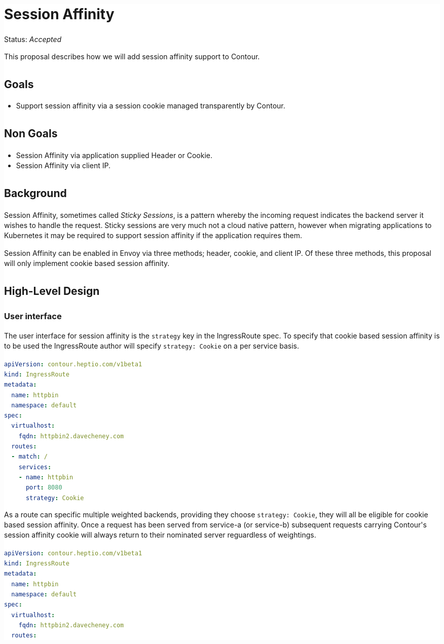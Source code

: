 # Session Affinity

Status: _Accepted_

This proposal describes how we will add session affinity support to Contour.

## Goals

- Support session affinity via a session cookie managed transparently by Contour.

## Non Goals

- Session Affinity via application supplied Header or Cookie.
- Session Affinity via client IP.

## Background

Session Affinity, sometimes called _Sticky Sessions_, is a pattern whereby the incoming request indicates the backend server it wishes to handle the request.
Sticky sessions are very much not a cloud native pattern, however when migrating applications to Kubernetes it may be required to support session affinity if the application requires them.

Session Affinity can be enabled in Envoy via three methods; header, cookie, and client IP.
Of these three methods, this proposal will only implement cookie based session affinity.

## High-Level Design

### User interface

The user interface for session affinity is the `strategy` key in the IngressRoute spec.
To specify that cookie based session affinity is to be used the IngressRoute author will specify `strategy: Cookie` on a per service basis.

```yaml
apiVersion: contour.heptio.com/v1beta1
kind: IngressRoute
metadata:
  name: httpbin
  namespace: default
spec:
  virtualhost:
    fqdn: httpbin2.davecheney.com
  routes:
  - match: /
    services:
    - name: httpbin
      port: 8080
      strategy: Cookie
```
As a route can specific multiple weighted backends, providing they choose `strategy: Cookie`, they will all be eligible for cookie based session affinity.
Once a request has been served from service-a (or service-b) subsequent requests carrying Contour's session affinity cookie will always return to their nominated server reguardless of weightings.
```yaml
apiVersion: contour.heptio.com/v1beta1
kind: IngressRoute
metadata:
  name: httpbin
  namespace: default
spec:
  virtualhost:
    fqdn: httpbin2.davecheney.com
  routes:
```